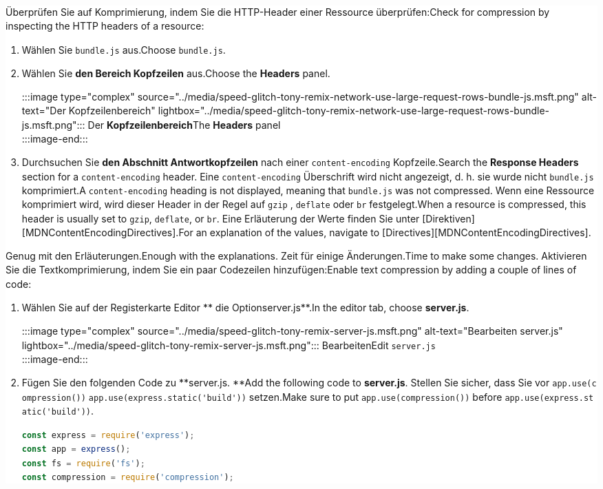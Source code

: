 <span data-ttu-id="3ac4f-239">Überprüfen Sie auf Komprimierung, indem Sie die HTTP-Header einer Ressource überprüfen:</span><span class="sxs-lookup"><span data-stu-id="3ac4f-239">Check for compression by inspecting the HTTP headers of a resource:</span></span>  

1.  <span data-ttu-id="3ac4f-240">Wählen Sie `bundle.js` aus.</span><span class="sxs-lookup"><span data-stu-id="3ac4f-240">Choose `bundle.js`.</span></span>  
1.  <span data-ttu-id="3ac4f-241">Wählen Sie **den Bereich Kopfzeilen** aus.</span><span class="sxs-lookup"><span data-stu-id="3ac4f-241">Choose the **Headers** panel.</span></span>  
    
    :::image type="complex" source="../media/speed-glitch-tony-remix-network-use-large-request-rows-bundle-js.msft.png" alt-text="Der Kopfzeilenbereich" lightbox="../media/speed-glitch-tony-remix-network-use-large-request-rows-bundle-js.msft.png":::
       <span data-ttu-id="3ac4f-243">Der **Kopfzeilenbereich**</span><span class="sxs-lookup"><span data-stu-id="3ac4f-243">The **Headers** panel</span></span>  
    :::image-end:::  
    
1.  <span data-ttu-id="3ac4f-244">Durchsuchen Sie **den Abschnitt Antwortkopfzeilen** nach einer `content-encoding` Kopfzeile.</span><span class="sxs-lookup"><span data-stu-id="3ac4f-244">Search the **Response Headers** section for a `content-encoding` header.</span></span>  <span data-ttu-id="3ac4f-245">Eine `content-encoding` Überschrift wird nicht angezeigt, d. h. sie wurde nicht `bundle.js` komprimiert.</span><span class="sxs-lookup"><span data-stu-id="3ac4f-245">A `content-encoding` heading is not displayed, meaning that `bundle.js` was not compressed.</span></span>  <span data-ttu-id="3ac4f-246">Wenn eine Ressource komprimiert wird, wird dieser Header in der Regel auf `gzip` , `deflate` oder `br` festgelegt.</span><span class="sxs-lookup"><span data-stu-id="3ac4f-246">When a resource is compressed, this header is usually set to `gzip`, `deflate`, or `br`.</span></span>  <span data-ttu-id="3ac4f-247">Eine Erläuterung der Werte finden Sie unter [Direktiven][MDNContentEncodingDirectives].</span><span class="sxs-lookup"><span data-stu-id="3ac4f-247">For an explanation of the values, navigate to [Directives][MDNContentEncodingDirectives].</span></span>  

<span data-ttu-id="3ac4f-248">Genug mit den Erläuterungen.</span><span class="sxs-lookup"><span data-stu-id="3ac4f-248">Enough with the explanations.</span></span>  <span data-ttu-id="3ac4f-249">Zeit für einige Änderungen.</span><span class="sxs-lookup"><span data-stu-id="3ac4f-249">Time to make some changes.</span></span>  <span data-ttu-id="3ac4f-250">Aktivieren Sie die Textkomprimierung, indem Sie ein paar Codezeilen hinzufügen:</span><span class="sxs-lookup"><span data-stu-id="3ac4f-250">Enable text compression by adding a couple of lines of code:</span></span>  

1.  <span data-ttu-id="3ac4f-251">Wählen Sie auf der Registerkarte Editor \*\* die Optionserver.js\*\*.</span><span class="sxs-lookup"><span data-stu-id="3ac4f-251">In the editor tab, choose **server.js**.</span></span>  
    
    :::image type="complex" source="../media/speed-glitch-tony-remix-server-js.msft.png" alt-text="Bearbeiten server.js" lightbox="../media/speed-glitch-tony-remix-server-js.msft.png":::
       <span data-ttu-id="3ac4f-253">Bearbeiten</span><span class="sxs-lookup"><span data-stu-id="3ac4f-253">Edit</span></span> `server.js`  
    :::image-end:::  
    
1.  <span data-ttu-id="3ac4f-254">Fügen Sie den folgenden Code zu \*\*server.js. \*\*</span><span class="sxs-lookup"><span data-stu-id="3ac4f-254">Add the following code to **server.js**.</span></span>  <span data-ttu-id="3ac4f-255">Stellen Sie sicher, dass Sie vor `app.use(compression())` `app.use(express.static('build'))` setzen.</span><span class="sxs-lookup"><span data-stu-id="3ac4f-255">Make sure to put `app.use(compression())` before `app.use(express.static('build'))`.</span></span>  

    ```javascript
    const express = require('express');
    const app = express();
    const fs = require('fs');
    const compression = require('compression');

